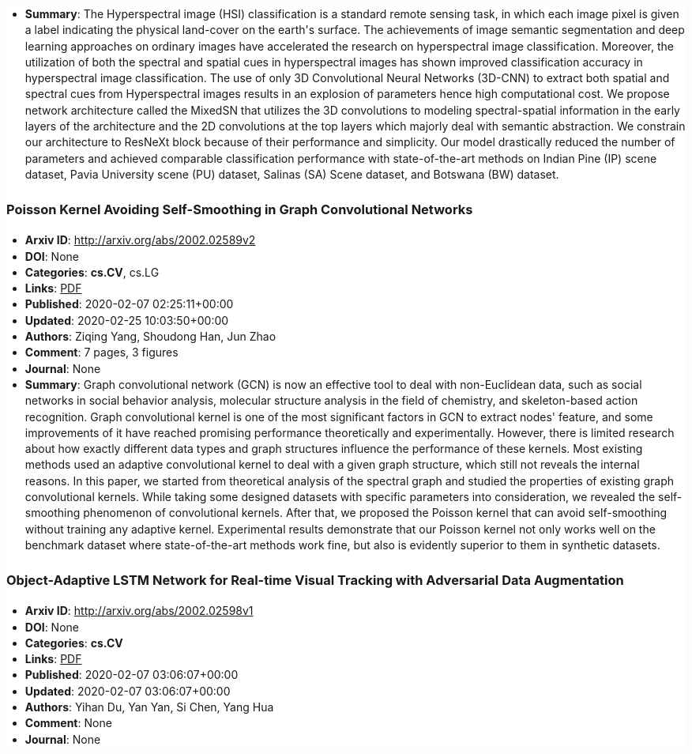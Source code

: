 - **Summary**: The Hyperspectral image (HSI) classification is a standard remote sensing task, in which each image pixel is given a label indicating the physical land-cover on the earth's surface. The achievements of image semantic segmentation and deep learning approaches on ordinary images have accelerated the research on hyperspectral image classification. Moreover, the utilization of both the spectral and spatial cues in hyperspectral images has shown improved classification accuracy in hyperspectral image classification. The use of only 3D Convolutional Neural Networks (3D-CNN) to extract both spatial and spectral cues from Hyperspectral images results in an explosion of parameters hence high computational cost. We propose network architecture called the MixedSN that utilizes the 3D convolutions to modeling spectral-spatial information in the early layers of the architecture and the 2D convolutions at the top layers which majorly deal with semantic abstraction. We constrain our architecture to ResNeXt block because of their performance and simplicity. Our model drastically reduced the number of parameters and achieved comparable classification performance with state-of-the-art methods on Indian Pine (IP) scene dataset, Pavia University scene (PU) dataset, Salinas (SA) Scene dataset, and Botswana (BW) dataset.



### Poisson Kernel Avoiding Self-Smoothing in Graph Convolutional Networks
- **Arxiv ID**: http://arxiv.org/abs/2002.02589v2
- **DOI**: None
- **Categories**: **cs.CV**, cs.LG
- **Links**: [PDF](http://arxiv.org/pdf/2002.02589v2)
- **Published**: 2020-02-07 02:25:11+00:00
- **Updated**: 2020-02-25 10:03:50+00:00
- **Authors**: Ziqing Yang, Shoudong Han, Jun Zhao
- **Comment**: 7 pages, 3 figures
- **Journal**: None
- **Summary**: Graph convolutional network (GCN) is now an effective tool to deal with non-Euclidean data, such as social networks in social behavior analysis, molecular structure analysis in the field of chemistry, and skeleton-based action recognition. Graph convolutional kernel is one of the most significant factors in GCN to extract nodes' feature, and some improvements of it have reached promising performance theoretically and experimentally. However, there is limited research about how exactly different data types and graph structures influence the performance of these kernels. Most existing methods used an adaptive convolutional kernel to deal with a given graph structure, which still not reveals the internal reasons. In this paper, we started from theoretical analysis of the spectral graph and studied the properties of existing graph convolutional kernels. While taking some designed datasets with specific parameters into consideration, we revealed the self-smoothing phenomenon of convolutional kernels. After that, we proposed the Poisson kernel that can avoid self-smoothing without training any adaptive kernel. Experimental results demonstrate that our Poisson kernel not only works well on the benchmark dataset where state-of-the-art methods work fine, but also is evidently superior to them in synthetic datasets.



### Object-Adaptive LSTM Network for Real-time Visual Tracking with Adversarial Data Augmentation
- **Arxiv ID**: http://arxiv.org/abs/2002.02598v1
- **DOI**: None
- **Categories**: **cs.CV**
- **Links**: [PDF](http://arxiv.org/pdf/2002.02598v1)
- **Published**: 2020-02-07 03:06:07+00:00
- **Updated**: 2020-02-07 03:06:07+00:00
- **Authors**: Yihan Du, Yan Yan, Si Chen, Yang Hua
- **Comment**: None
- **Journal**: None